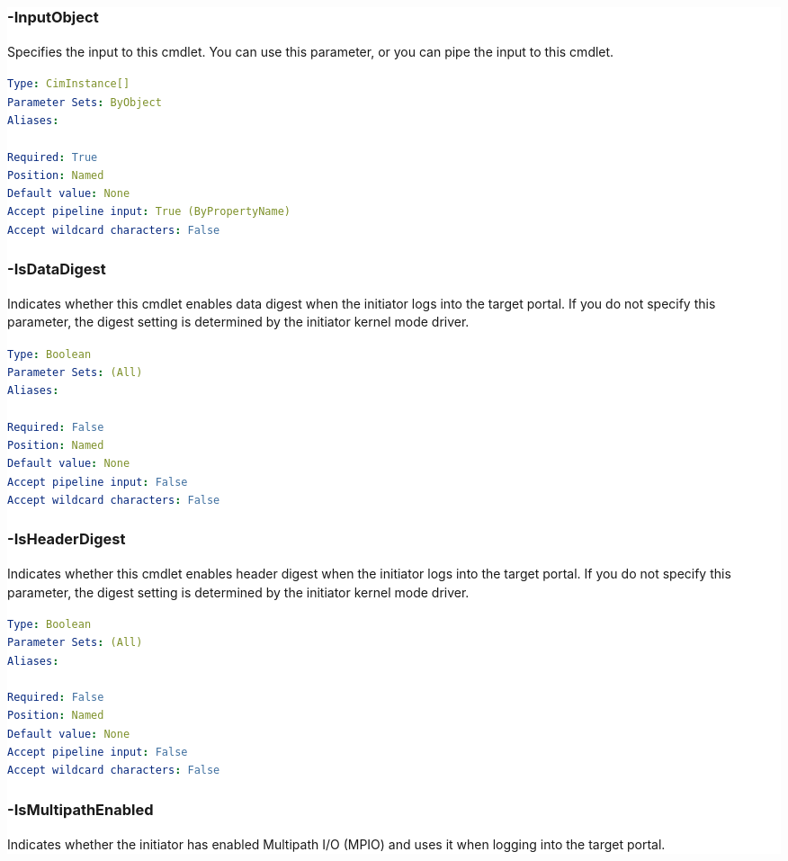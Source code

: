 ### -InputObject
Specifies the input to this cmdlet. 
You can use this parameter, or you can pipe the input to this cmdlet.

```yaml
Type: CimInstance[]
Parameter Sets: ByObject
Aliases: 

Required: True
Position: Named
Default value: None
Accept pipeline input: True (ByPropertyName)
Accept wildcard characters: False
```

### -IsDataDigest
Indicates whether this cmdlet enables data digest when the initiator logs into the target portal.
If you do not specify this parameter, the digest setting is determined by the initiator kernel mode driver.

```yaml
Type: Boolean
Parameter Sets: (All)
Aliases: 

Required: False
Position: Named
Default value: None
Accept pipeline input: False
Accept wildcard characters: False
```

### -IsHeaderDigest
Indicates whether this cmdlet enables header digest when the initiator logs into the target portal.
If you do not specify this parameter, the digest setting is determined by the initiator kernel mode driver.

```yaml
Type: Boolean
Parameter Sets: (All)
Aliases: 

Required: False
Position: Named
Default value: None
Accept pipeline input: False
Accept wildcard characters: False
```

### -IsMultipathEnabled
Indicates whether the initiator has enabled Multipath I/O (MPIO) and uses it when logging into the target portal.
